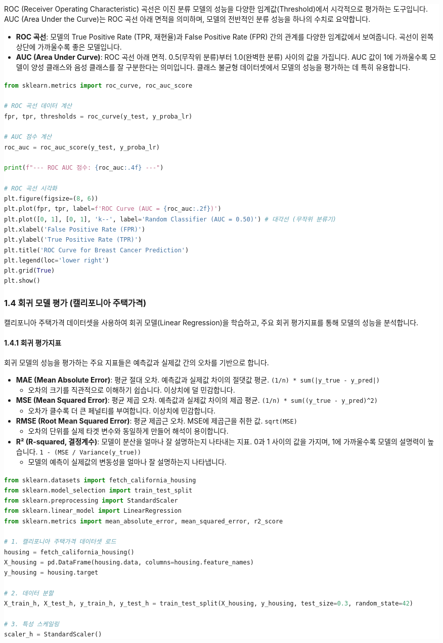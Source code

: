 ROC (Receiver Operating Characteristic) 곡선은 이진 분류 모델의 성능을 다양한 임계값(Threshold)에서 시각적으로 평가하는 도구입니다. AUC (Area Under the Curve)는 ROC 곡선 아래 면적을 의미하며, 모델의 전반적인 분류 성능을 하나의 수치로 요약합니다.

-   **ROC 곡선**: 모델의 True Positive Rate (TPR, 재현율)과 False Positive Rate (FPR) 간의 관계를 다양한 임계값에서 보여줍니다. 곡선이 왼쪽 상단에 가까울수록 좋은 모델입니다.
-   **AUC (Area Under Curve)**: ROC 곡선 아래 면적. 0.5(무작위 분류)부터 1.0(완벽한 분류) 사이의 값을 가집니다. AUC 값이 1에 가까울수록 모델이 양성 클래스와 음성 클래스를 잘 구분한다는 의미입니다. 클래스 불균형 데이터셋에서 모델의 성능을 평가하는 데 특히 유용합니다.

```python
from sklearn.metrics import roc_curve, roc_auc_score

# ROC 곡선 데이터 계산
fpr, tpr, thresholds = roc_curve(y_test, y_proba_lr)

# AUC 점수 계산
roc_auc = roc_auc_score(y_test, y_proba_lr)

print(f"--- ROC AUC 점수: {roc_auc:.4f} ---")

# ROC 곡선 시각화
plt.figure(figsize=(8, 6))
plt.plot(fpr, tpr, label=f'ROC Curve (AUC = {roc_auc:.2f})')
plt.plot([0, 1], [0, 1], 'k--', label='Random Classifier (AUC = 0.50)') # 대각선 (무작위 분류기)
plt.xlabel('False Positive Rate (FPR)')
plt.ylabel('True Positive Rate (TPR)')
plt.title('ROC Curve for Breast Cancer Prediction')
plt.legend(loc='lower right')
plt.grid(True)
plt.show()
```

### 1.4 회귀 모델 평가 (캘리포니아 주택가격)

캘리포니아 주택가격 데이터셋을 사용하여 회귀 모델(Linear Regression)을 학습하고, 주요 회귀 평가지표를 통해 모델의 성능을 분석합니다.

#### 1.4.1 회귀 평가지표

회귀 모델의 성능을 평가하는 주요 지표들은 예측값과 실제값 간의 오차를 기반으로 합니다.

-   **MAE (Mean Absolute Error)**: 평균 절대 오차. 예측값과 실제값 차이의 절댓값 평균. `(1/n) * sum(|y_true - y_pred|)`
    -   오차의 크기를 직관적으로 이해하기 쉽습니다. 이상치에 덜 민감합니다.
-   **MSE (Mean Squared Error)**: 평균 제곱 오차. 예측값과 실제값 차이의 제곱 평균. `(1/n) * sum((y_true - y_pred)^2)`
    -   오차가 클수록 더 큰 페널티를 부여합니다. 이상치에 민감합니다.
-   **RMSE (Root Mean Squared Error)**: 평균 제곱근 오차. MSE에 제곱근을 취한 값. `sqrt(MSE)`
    -   오차의 단위를 실제 타겟 변수와 동일하게 만들어 해석이 용이합니다.
-   **R² (R-squared, 결정계수)**: 모델이 분산을 얼마나 잘 설명하는지 나타내는 지표. 0과 1 사이의 값을 가지며, 1에 가까울수록 모델의 설명력이 높습니다. `1 - (MSE / Variance(y_true))`
    -   모델의 예측이 실제값의 변동성을 얼마나 잘 설명하는지 나타냅니다.

```python
from sklearn.datasets import fetch_california_housing
from sklearn.model_selection import train_test_split
from sklearn.preprocessing import StandardScaler
from sklearn.linear_model import LinearRegression
from sklearn.metrics import mean_absolute_error, mean_squared_error, r2_score

# 1. 캘리포니아 주택가격 데이터셋 로드
housing = fetch_california_housing()
X_housing = pd.DataFrame(housing.data, columns=housing.feature_names)
y_housing = housing.target

# 2. 데이터 분할
X_train_h, X_test_h, y_train_h, y_test_h = train_test_split(X_housing, y_housing, test_size=0.3, random_state=42)

# 3. 특성 스케일링
scaler_h = StandardScaler()
```